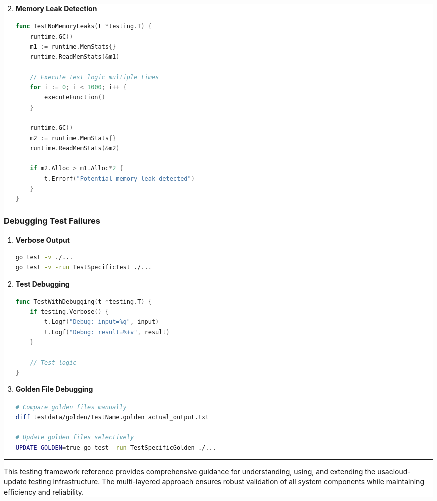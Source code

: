 2. **Memory Leak Detection**
   ```go
   func TestNoMemoryLeaks(t *testing.T) {
       runtime.GC()
       m1 := runtime.MemStats{}
       runtime.ReadMemStats(&m1)
       
       // Execute test logic multiple times
       for i := 0; i < 1000; i++ {
           executeFunction()
       }
       
       runtime.GC()
       m2 := runtime.MemStats{}
       runtime.ReadMemStats(&m2)
       
       if m2.Alloc > m1.Alloc*2 {
           t.Errorf("Potential memory leak detected")
       }
   }
   ```

### Debugging Test Failures

1. **Verbose Output**
   ```bash
   go test -v ./...
   go test -v -run TestSpecificTest ./...
   ```

2. **Test Debugging**
   ```go
   func TestWithDebugging(t *testing.T) {
       if testing.Verbose() {
           t.Logf("Debug: input=%q", input)
           t.Logf("Debug: result=%+v", result)
       }
       
       // Test logic
   }
   ```

3. **Golden File Debugging**
   ```bash
   # Compare golden files manually
   diff testdata/golden/TestName.golden actual_output.txt
   
   # Update golden files selectively
   UPDATE_GOLDEN=true go test -run TestSpecificGolden ./...
   ```

---

This testing framework reference provides comprehensive guidance for understanding, using, and extending the usacloud-update testing infrastructure. The multi-layered approach ensures robust validation of all system components while maintaining efficiency and reliability.